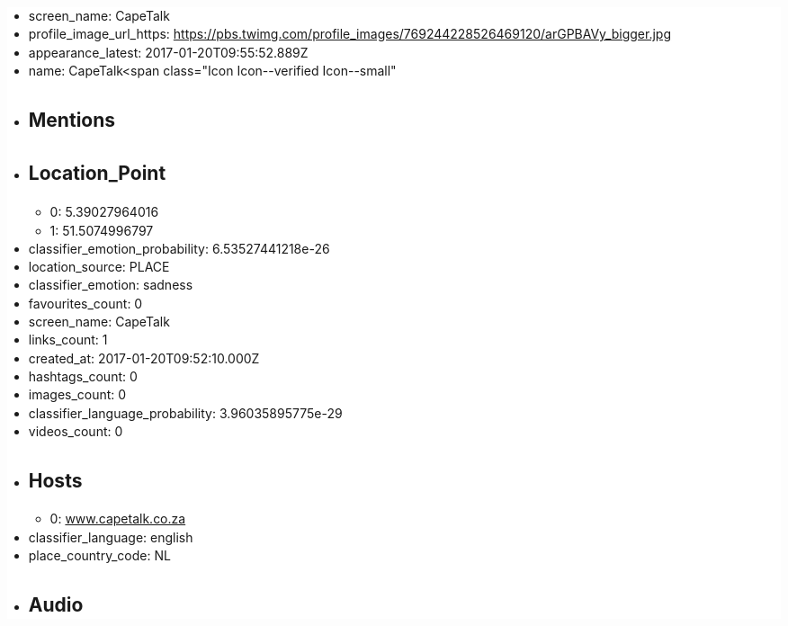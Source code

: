   * screen_name: CapeTalk
  * profile_image_url_https: https://pbs.twimg.com/profile_images/769244228526469120/arGPBAVy_bigger.jpg
  * appearance_latest: 2017-01-20T09:55:52.889Z
  * name: CapeTalk<span class="Icon Icon--verified Icon--small"
* ## Mentions ##
* ## Location_Point ##
  * 0: 5.39027964016
  * 1: 51.5074996797
* classifier_emotion_probability: 6.53527441218e-26
* location_source: PLACE
* classifier_emotion: sadness
* favourites_count: 0
* screen_name: CapeTalk
* links_count: 1
* created_at: 2017-01-20T09:52:10.000Z
* hashtags_count: 0
* images_count: 0
* classifier_language_probability: 3.96035895775e-29
* videos_count: 0
* ## Hosts ##
  * 0: www.capetalk.co.za
* classifier_language: english
* place_country_code: NL
* ## Audio ##
